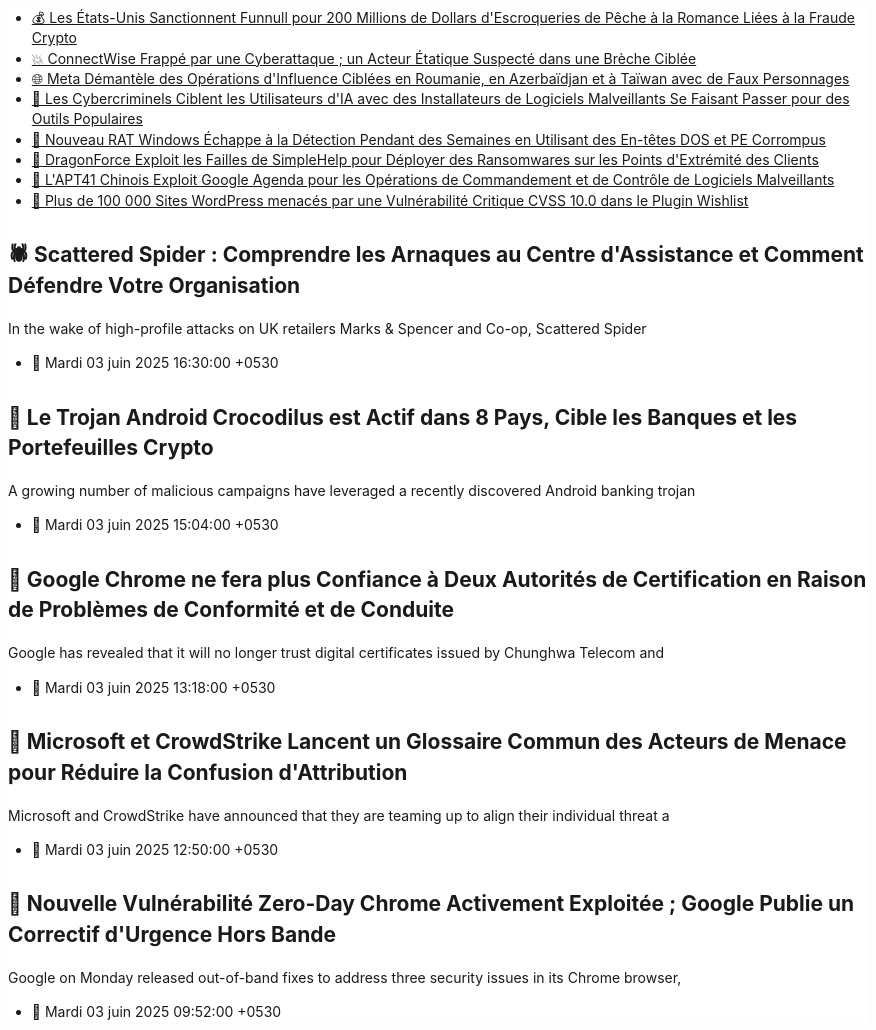 *   [💰 Les États-Unis Sanctionnent Funnull pour 200 Millions de Dollars d'Escroqueries de Pêche à la Romance Liées à la Fraude Crypto](https://thehackernews.com/2025/05/us-sanctions-funnull-for-200m-romance.html)
*   [💥 ConnectWise Frappé par une Cyberattaque ; un Acteur Étatique Suspecté dans une Brèche Ciblée](https://thehackernews.com/2025/05/connectwise-hit-by-cyberattack-nation.html)
*   [🌐 Meta Démantèle des Opérations d'Influence Ciblées en Roumanie, en Azerbaïdjan et à Taïwan avec de Faux Personnages](https://thehackernews.com/2025/05/meta-disrupts-influence-ops-targeting-romania-azerbaijan-and-taiwan-with-fake-personas.html)
*   [🤖 Les Cybercriminels Ciblent les Utilisateurs d'IA avec des Installateurs de Logiciels Malveillants Se Faisant Passer pour des Outils Populaires](https://thehackernews.com/2025/05/cybercriminals-target-ai-users-with-malware-loaded-installers-posing-as-popular-tools.html)
*   [👻 Nouveau RAT Windows Échappe à la Détection Pendant des Semaines en Utilisant des En-têtes DOS et PE Corrompus](https://thehackernews.com/2025/05/new-windows-rat-evades-detection-for-weeks-using-corrupted-dos-and-pe-headers.html)
*   [🐉 DragonForce Exploit les Failles de SimpleHelp pour Déployer des Ransomwares sur les Points d'Extrémité des Clients](https://thehackernews.com/2025/05/dragonforce-exploits-simplehelp-flaws-to-deploy-ransomware-across-customer-endpoints.html)
*   [📅 L'APT41 Chinois Exploit Google Agenda pour les Opérations de Commandement et de Contrôle de Logiciels Malveillants](https://thehackernews.com/2025/05/chinese-apt41-exploits-google-calendar-for-malware-command-and-control-operations.html)
*   [🚨 Plus de 100 000 Sites WordPress menacés par une Vulnérabilité Critique CVSS 10.0 dans le Plugin Wishlist](https://thehackernews.com/2025/05/over-100000-wordpress-sites-at-risk.html)

## 🕷️ Scattered Spider : Comprendre les Arnaques au Centre d'Assistance et Comment Défendre Votre Organisation
In the wake of high-profile attacks on UK retailers Marks &amp; Spencer and Co-op, Scattered Spider 
*   📅 Mardi 03 juin 2025 16:30:00 +0530

## 🐊 Le Trojan Android Crocodilus est Actif dans 8 Pays, Cible les Banques et les Portefeuilles Crypto
A growing number of malicious campaigns have leveraged a recently discovered Android banking trojan 
*   📅 Mardi 03 juin 2025 15:04:00 +0530

## 🚫 Google Chrome ne fera plus Confiance à Deux Autorités de Certification en Raison de Problèmes de Conformité et de Conduite
Google has revealed that it will no longer trust digital certificates issued by Chunghwa Telecom and
*   📅 Mardi 03 juin 2025 13:18:00 +0530

## 🤝 Microsoft et CrowdStrike Lancent un Glossaire Commun des Acteurs de Menace pour Réduire la Confusion d'Attribution
Microsoft and CrowdStrike have announced that they are teaming up to align their individual threat a
*   📅 Mardi 03 juin 2025 12:50:00 +0530

## 🚨 Nouvelle Vulnérabilité Zero-Day Chrome Activement Exploitée ; Google Publie un Correctif d'Urgence Hors Bande
Google on Monday released out-of-band fixes to address three security issues in its Chrome browser, 
*   📅 Mardi 03 juin 2025 09:52:00 +0530
